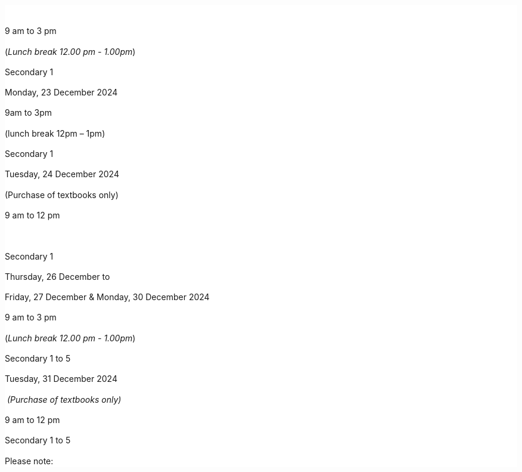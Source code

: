 <p>&nbsp;</p>
</td>
<td rowspan="1" colspan="1">
<p>9 am to 3 pm</p>
<p>(<em>Lunch break 12.00 pm - 1.00pm</em>)</p>
</td>
<td rowspan="1" colspan="1">
<p>Secondary 1</p>
</td>
</tr>
<tr>
<td rowspan="1" colspan="1">
<p>Monday, 23 December 2024</p>
</td>
<td rowspan="1" colspan="1">
<p>9am to 3pm</p>
<p>(lunch break 12pm – 1pm)</p>
</td>
<td rowspan="1" colspan="1">
<p>Secondary 1</p>
</td>
</tr>
<tr>
<td rowspan="1" colspan="1">
<p>Tuesday, 24 December 2024</p>
<p>(Purchase of textbooks only)</p>
</td>
<td rowspan="1" colspan="1">
<p>9 am to 12 pm</p>
<p>&nbsp;</p>
</td>
<td rowspan="1" colspan="1">
<p>Secondary 1</p>
</td>
</tr>
<tr>
<td rowspan="1" colspan="1">
<p>Thursday, 26 December to</p>
<p>Friday, 27 December &amp; Monday, 30 December 2024</p>
</td>
<td rowspan="1" colspan="1">
<p>9 am to 3 pm</p>
<p>(<em>Lunch break 12.00 pm - 1.00pm</em>)</p>
</td>
<td rowspan="1" colspan="1">
<p>Secondary 1 to 5</p>
</td>
</tr>
<tr>
<td rowspan="1" colspan="1">
<p>Tuesday, 31 December 2024</p>
<p><em>&nbsp;(Purchase of textbooks only)</em>
</p>
</td>
<td rowspan="1" colspan="1">
<p>9 am to 12 pm</p>
</td>
<td rowspan="1" colspan="1">
<p>Secondary 1 to 5</p>
</td>
</tr>
</tbody>
</table>
<p>Please note:</p>